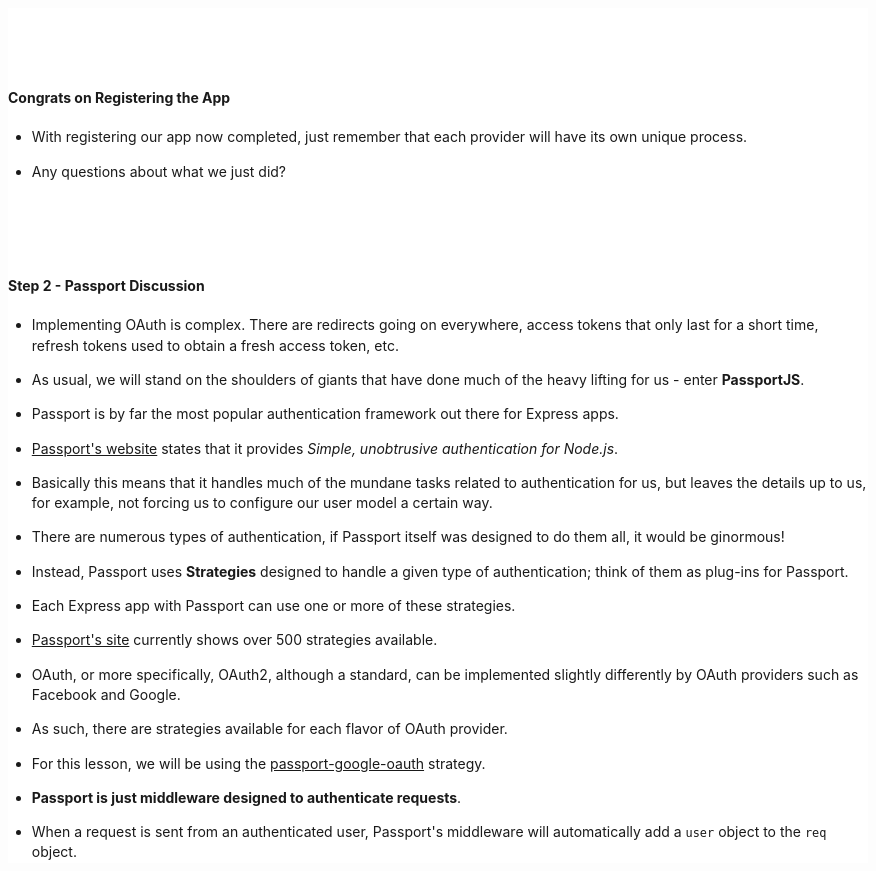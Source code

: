 <br>
<br>
<br>




#### Congrats on Registering the App


- With registering our app now completed, just remember that each provider will have its own unique process.

- Any questions about what we just did?


<br>
<br>
<br>




#### Step 2 - Passport Discussion


- Implementing OAuth is complex. There are redirects going on everywhere, access tokens that only last for a short time, refresh tokens used to obtain a fresh access token, etc.

- As usual, we will stand on the shoulders of giants that have done much of the heavy lifting for us - enter **PassportJS**.

- Passport is by far the most popular authentication framework out there for Express apps.

- [Passport's website](http://passportjs.org/) states that it provides _Simple, unobtrusive authentication for Node.js_.

- Basically this means that it handles much of the mundane tasks related to authentication for us, but leaves the details up to us, for example, not forcing us to configure our user model a certain way.

- There are numerous types of authentication, if Passport itself was designed to do them all, it would be ginormous!

- Instead, Passport uses **Strategies** designed to handle a given type of authentication; think of them as plug-ins for Passport.

- Each Express app with Passport can use one or more of these strategies.

- [Passport's site](http://passportjs.org/) currently shows over 500 strategies available.

- OAuth, or more specifically, OAuth2, although a standard, can be implemented slightly differently by OAuth providers such as Facebook and Google.

- As such, there are strategies available for each flavor of OAuth provider.

- For this lesson, we will be using the [passport-google-oauth](https://github.com/jaredhanson/passport-google-oauth) strategy.

- **Passport is just middleware designed to authenticate requests**.

- When a request is sent from an authenticated user, Passport's middleware will automatically add a `user` object to the `req` object. 
